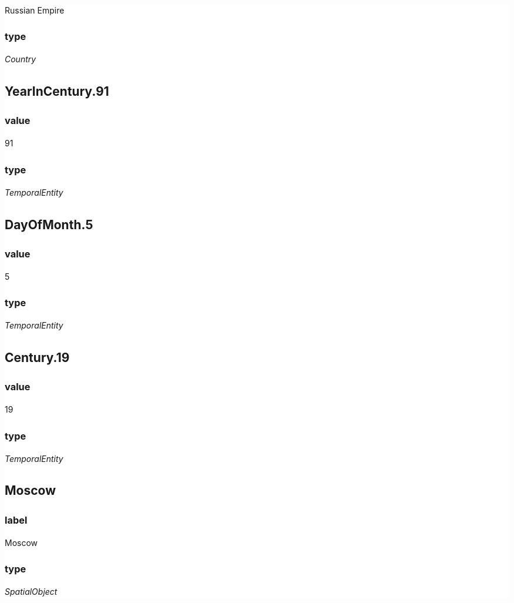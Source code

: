 
Russian Empire

### type


*Country*

## YearInCentury.91

### value


91

### type


*TemporalEntity*

## DayOfMonth.5

### value


5

### type


*TemporalEntity*

## Century.19

### value


19

### type


*TemporalEntity*

## Moscow

### label


Moscow

### type


*SpatialObject*
